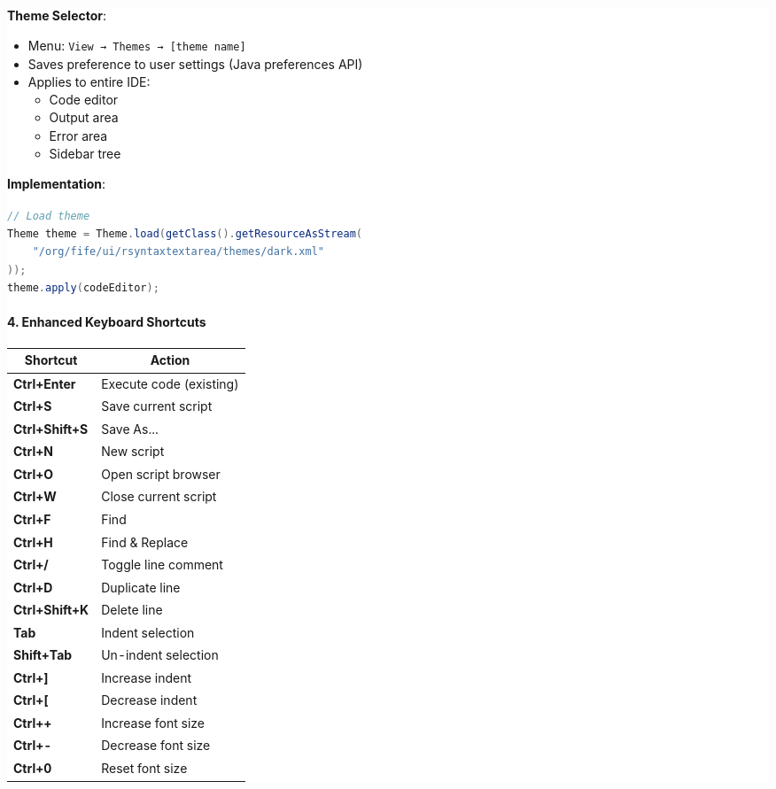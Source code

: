 **Theme Selector**:
- Menu: `View → Themes → [theme name]`
- Saves preference to user settings (Java preferences API)
- Applies to entire IDE:
  - Code editor
  - Output area
  - Error area
  - Sidebar tree

**Implementation**:
```java
// Load theme
Theme theme = Theme.load(getClass().getResourceAsStream(
    "/org/fife/ui/rsyntaxtextarea/themes/dark.xml"
));
theme.apply(codeEditor);
```

#### 4. Enhanced Keyboard Shortcuts
| Shortcut | Action |
|----------|--------|
| **Ctrl+Enter** | Execute code (existing) |
| **Ctrl+S** | Save current script |
| **Ctrl+Shift+S** | Save As... |
| **Ctrl+N** | New script |
| **Ctrl+O** | Open script browser |
| **Ctrl+W** | Close current script |
| **Ctrl+F** | Find |
| **Ctrl+H** | Find & Replace |
| **Ctrl+/** | Toggle line comment |
| **Ctrl+D** | Duplicate line |
| **Ctrl+Shift+K** | Delete line |
| **Tab** | Indent selection |
| **Shift+Tab** | Un-indent selection |
| **Ctrl+]** | Increase indent |
| **Ctrl+[** | Decrease indent |
| **Ctrl++** | Increase font size |
| **Ctrl+-** | Decrease font size |
| **Ctrl+0** | Reset font size |
